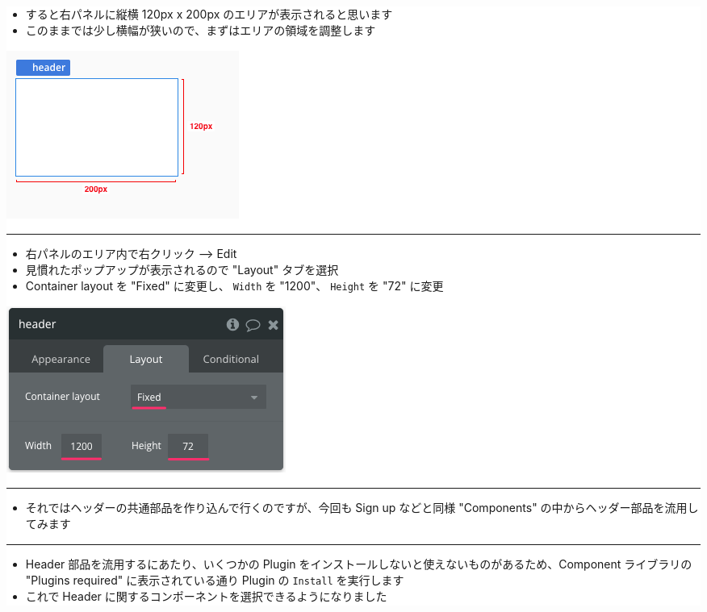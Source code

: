 
- すると右パネルに縦横 120px x 200px のエリアが表示されると思います
- このままでは少し横幅が狭いので、まずはエリアの領域を調整します

![w:550px](images/2024-11-03-14-56-29.png)

---

- 右パネルのエリア内で右クリック --> Edit
- 見慣れたポップアップが表示されるので "Layout" タブを選択
- Container layout を "Fixed" に変更し、 `Width` を "1200"、 `Height` を "72" に変更

![bg right w:550px](images/2024-11-03-20-53-28.png)

---

- それではヘッダーの共通部品を作り込んで行くのですが、今回も Sign up などと同様 "Components" の中からヘッダー部品を流用してみます

---

- Header 部品を流用するにあたり、いくつかの Plugin をインストールしないと使えないものがあるため、Component ライブラリの "Plugins required" に表示されている通り Plugin の `Install` を実行します
- これで Header に関するコンポーネントを選択できるようになりました

